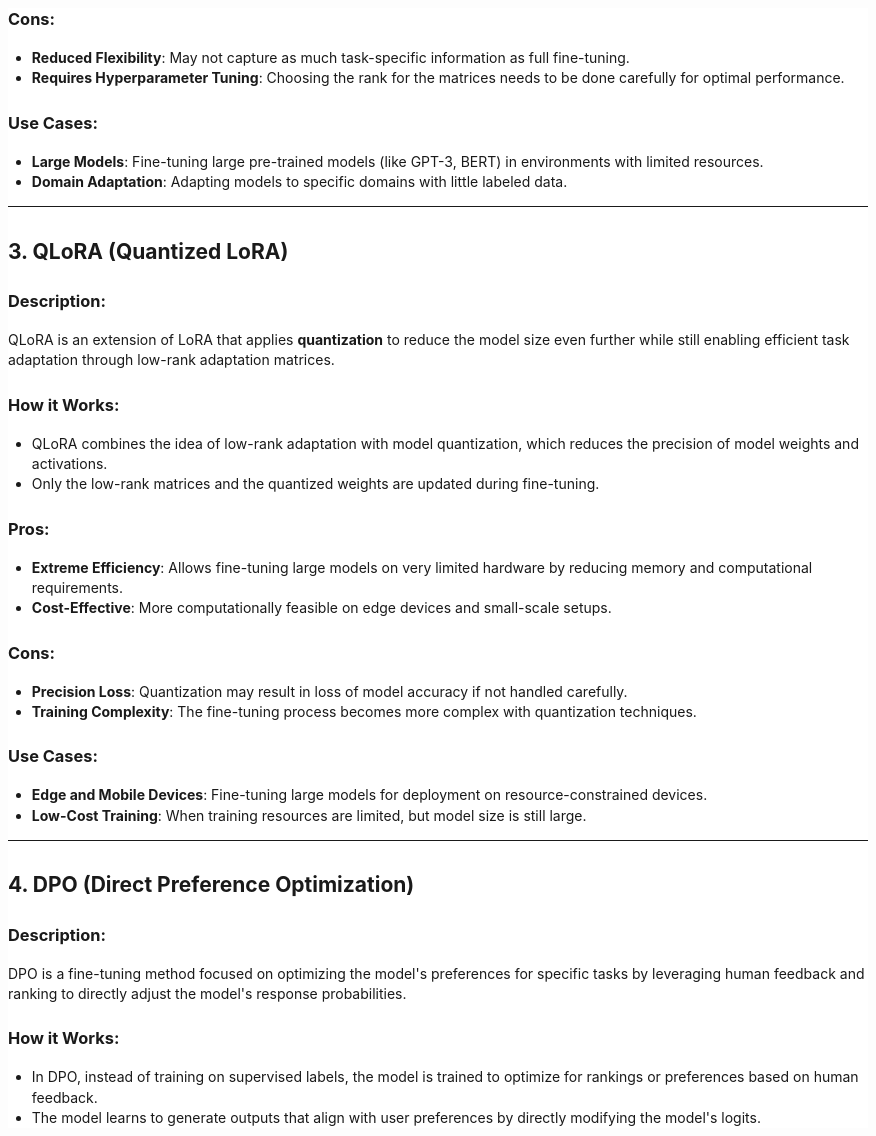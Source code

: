 ### **Cons**:
- **Reduced Flexibility**: May not capture as much task-specific information as full fine-tuning.
- **Requires Hyperparameter Tuning**: Choosing the rank for the matrices needs to be done carefully for optimal performance.

### **Use Cases**:
- **Large Models**: Fine-tuning large pre-trained models (like GPT-3, BERT) in environments with limited resources.
- **Domain Adaptation**: Adapting models to specific domains with little labeled data.

---

## **3. QLoRA (Quantized LoRA)**

### **Description**:
QLoRA is an extension of LoRA that applies **quantization** to reduce the model size even further while still enabling efficient task adaptation through low-rank adaptation matrices.

### **How it Works**:
- QLoRA combines the idea of low-rank adaptation with model quantization, which reduces the precision of model weights and activations.
- Only the low-rank matrices and the quantized weights are updated during fine-tuning.

### **Pros**:
- **Extreme Efficiency**: Allows fine-tuning large models on very limited hardware by reducing memory and computational requirements.
- **Cost-Effective**: More computationally feasible on edge devices and small-scale setups.

### **Cons**:
- **Precision Loss**: Quantization may result in loss of model accuracy if not handled carefully.
- **Training Complexity**: The fine-tuning process becomes more complex with quantization techniques.

### **Use Cases**:
- **Edge and Mobile Devices**: Fine-tuning large models for deployment on resource-constrained devices.
- **Low-Cost Training**: When training resources are limited, but model size is still large.

---

## **4. DPO (Direct Preference Optimization)**

### **Description**:
DPO is a fine-tuning method focused on optimizing the model's preferences for specific tasks by leveraging human feedback and ranking to directly adjust the model's response probabilities.

### **How it Works**:
- In DPO, instead of training on supervised labels, the model is trained to optimize for rankings or preferences based on human feedback.
- The model learns to generate outputs that align with user preferences by directly modifying the model's logits.
